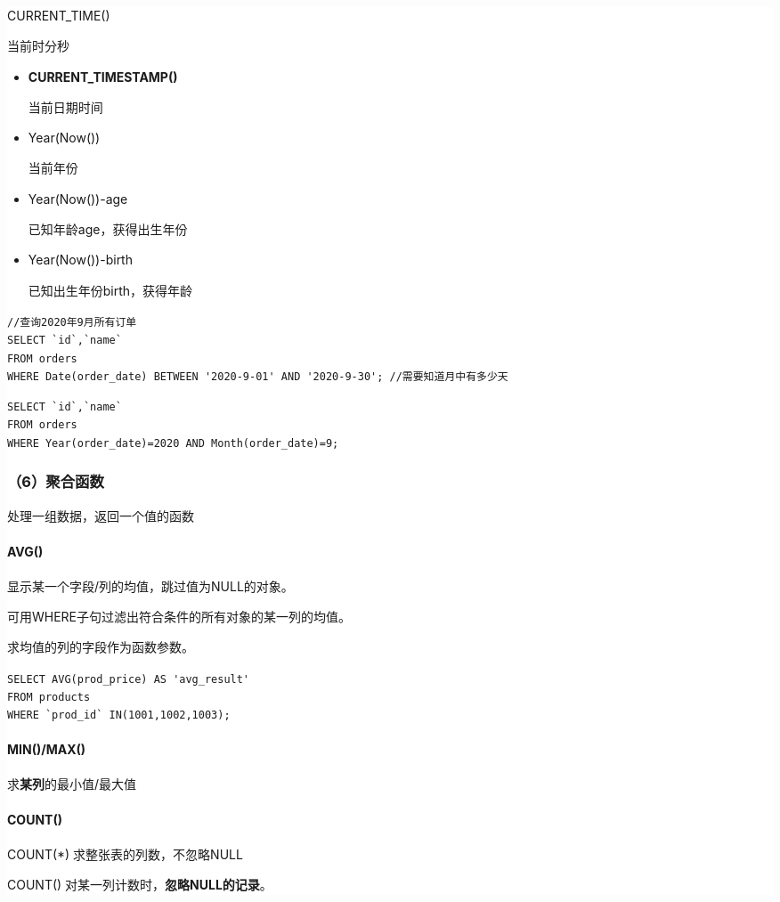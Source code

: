   CURRENT_TIME()

  当前时分秒

* **CURRENT_TIMESTAMP()**

  当前日期时间

* Year(Now())

  当前年份

* Year(Now())-age

  已知年龄age，获得出生年份

* Year(Now())-birth

  已知出生年份birth，获得年龄

```mysql
//查询2020年9月所有订单
SELECT `id`,`name` 
FROM orders
WHERE Date(order_date) BETWEEN '2020-9-01' AND '2020-9-30';	//需要知道月中有多少天
```

```mysql
SELECT `id`,`name` 
FROM orders
WHERE Year(order_date)=2020 AND Month(order_date)=9;		
```

### （6）聚合函数

处理一组数据，返回一个值的函数

#### AVG()

显示某一个字段/列的均值，跳过值为NULL的对象。

可用WHERE子句过滤出符合条件的所有对象的某一列的均值。

求均值的列的字段作为函数参数。

```mysql
SELECT AVG(prod_price) AS 'avg_result'
FROM products
WHERE `prod_id` IN(1001,1002,1003);
```

#### MIN()/MAX()

求**某列**的最小值/最大值

#### COUNT()

COUNT(*) 求整张表的列数，不忽略NULL

COUNT() 对某一列计数时，**忽略NULL的记录**。
